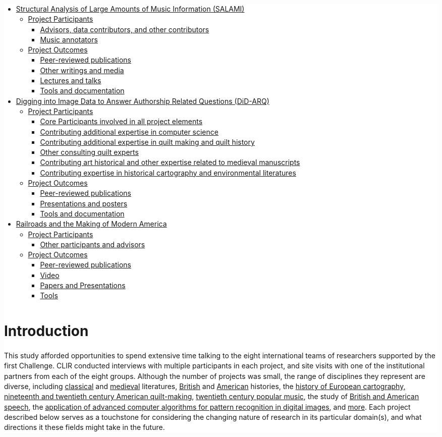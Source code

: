 - [Structural Analysis of Large Amounts of Music Information (SALAMI)](#structural-analysis-of-large-amounts-of-music-information-salami)
  - [Project Participants](#project-participants-5)
    - [Advisors, data contributors, and other contributors](#advisors-data-contributors-and-other-contributors)
    - [Music annotators](#music-annotators)
  - [Project Outcomes](#project-outcomes-4)
    - [Peer-reviewed publications](#peer-reviewed-publications-1)
    - [Other writings and media](#other-writings-and-media-2)
    - [Lectures and talks](#lectures-and-talks-1)
    - [Tools and documentation](#tools-and-documentation-2)
- [Digging into Image Data to Answer Authorship Related Questions (DiD-ARQ)](#digging-into-image-data-to-answer-authorship-related-questions-did-arq)
  - [Project Participants](#project-participants-6)
    - [Core Participants involved in all project elements](#core-participants-involved-in-all-project-elements)
    - [Contributing additional expertise in computer science](#contributing-additional-expertise-in-computer-science)
    - [Contributing additional expertise in quilt making and quilt history](#contributing-additional-expertise-in-quilt-making-and-quilt-history)
    - [Other consulting quilt experts](#other-consulting-quilt-experts)
    - [Contributing art historical and other expertise related to medieval manuscripts](#contributing-art-historical-and-other-expertise-related-to-medieval-manuscripts)
    - [Contributing expertise in historical cartography and environmental literatures](#contributing-expertise-in-historical-cartography-and-environmental-literatures)
  - [Project Outcomes](#project-outcomes-5)
    - [Peer-reviewed publications](#peer-reviewed-publications-2)
    - [Presentations and posters](#presentations-and-posters)
    - [Tools and documentation](#tools-and-documentation-3)
- [Railroads and the Making of Modern America](#railroads-and-the-making-of-modern-america)
  - [Project Participants](#project-participants-7)
    - [Other participants and advisors](#other-participants-and-advisors)
  - [Project Outcomes](#project-outcomes-6)
    - [Peer-reviewed publications](#peer-reviewed-publications-3)
    - [Video](#video)
    - [Papers and Presentations](#papers-and-presentations)
    - [Tools](#tools)


# Introduction

This study afforded opportunities to spend extensive time talking to the eight international teams of researchers supported by the first Challenge. CLIR conducted interviews with multiple participants in each project, and site visits with one of the institutional partners from each of the eight groups. Although the number of projects was small, the range of disciplines they represent are diverse, including [classical](#towards-dynamic-variorum-editions-dve) and [medieval](#digging-into-image-data-to-answer-authorship-related-questions-did-arq) literatures, [British](#using-zotero-and-tapor-on-the-old-bailey-proceedings-data-mining-with-criminal-intent-dmci) and [American](#railroads-and-the-making-of-modern-america) histories, the [history of European cartography, nineteenth and twentieth century American quilt-making](#digging-into-image-data-to-answer-authorship-related-questions-did-arq), [twentieth century popular music](#structural-analysis-of-large-amounts-of-music-information-salami), the study of [British and American](#mining-a-year-of-speech) [speech](#harvesting-speech-datasets-for-linguistic-research-on-the-web), the [application of advanced computer algorithms for pattern recognition in digital images](#digging-into-image-data-to-answer-authorship-related-questions-did-arq), and [more](#digging-into-the-enlightenment-mapping-the-republic-of-letters). Each project described below serves as a touchstone for considering the changing nature of research in its particular domain(s), and what directions it these fields might take in the future.
